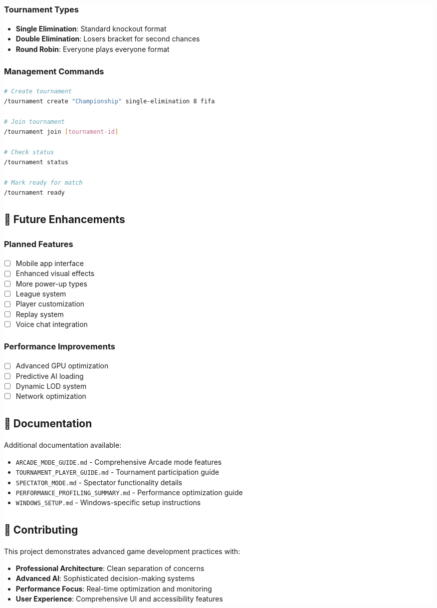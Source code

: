 ### **Tournament Types**
- **Single Elimination**: Standard knockout format
- **Double Elimination**: Losers bracket for second chances
- **Round Robin**: Everyone plays everyone format

### **Management Commands**
```bash
# Create tournament
/tournament create "Championship" single-elimination 8 fifa

# Join tournament
/tournament join [tournament-id]

# Check status
/tournament status

# Mark ready for match
/tournament ready
```

## 🎯 **Future Enhancements**

### **Planned Features**
- [ ] Mobile app interface
- [ ] Enhanced visual effects
- [ ] More power-up types
- [ ] League system
- [ ] Player customization
- [ ] Replay system
- [ ] Voice chat integration

### **Performance Improvements**
- [ ] Advanced GPU optimization
- [ ] Predictive AI loading
- [ ] Dynamic LOD system
- [ ] Network optimization

## 📄 **Documentation**

Additional documentation available:
- `ARCADE_MODE_GUIDE.md` - Comprehensive Arcade mode features
- `TOURNAMENT_PLAYER_GUIDE.md` - Tournament participation guide
- `SPECTATOR_MODE.md` - Spectator functionality details
- `PERFORMANCE_PROFILING_SUMMARY.md` - Performance optimization guide
- `WINDOWS_SETUP.md` - Windows-specific setup instructions

## 🤝 **Contributing**

This project demonstrates advanced game development practices with:
- **Professional Architecture**: Clean separation of concerns
- **Advanced AI**: Sophisticated decision-making systems
- **Performance Focus**: Real-time optimization and monitoring
- **User Experience**: Comprehensive UI and accessibility features
